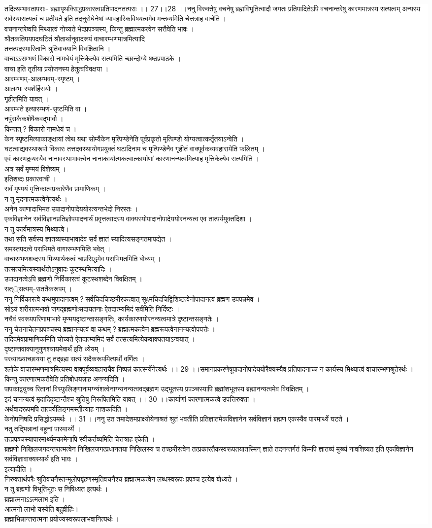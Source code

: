  तदित्थम्भावतापराः- ब्रह्मापृथक्सिद्धप्रकारत्वप्रतिपादनतत्पराः ।। 27।।28 ।।ननु विरुक्तेषु वचनेषु ब्रह्मविभूतित्वादौ जगतः प्रतिपादितेऽपि वचनान्तरेषु कारणमात्रस्य सत्यत्वम् अन्यस्य सर्वस्यासत्यत्वं च प्रतीयते इति तदनुरोधेनेषां व्यावहारिकविषयत्वमेव मन्तव्यमिति चेत्तत्राह वाचेति ।  
 वचनान्तरेष्वपि मिथ्यात्वं नोच्यते भेदप्रपञ्चस्य, किन्तु ब्रह्मात्मकत्वेन सत्तैवेति भावः ।  
 श्रौतकतिपयपदघटितं श्रौतार्थानुवादरूपं वाचारम्भणमात्रमित्यादि ।  
 तत्तत्पदस्मारितानि श्रुतिवाक्यानि विवक्षितानि ।  
 वाचाऽऽसम्भणं विकारो नामधेयं मृत्तिकेत्येव सत्यमिति च्छान्दोग्ये षष्ठप्रपाठके ।  
 वाचा इति तृतीया प्रयोजनस्य हेतुत्वविवक्षया ।  
 आरम्भणम्-आलम्भवम्-स्पृष्टम् ।  
 आलम्भः स्पर्शहिंसयोः ।  
 गृहीतमिति यावत् ।  
 आरम्भते इत्यारम्भणं-सृष्टमिति वा ।  
 नपुंसकैकशेषैकवद्भावौ ।  
 किन्तत् ? विकारो नामधेयं च ।  
 केन स्पृष्टमित्याकाङ्क्षायां त्वेथ यथा सोम्यैकेन मृत्पिण्डेनेति पूर्वप्रकृतो मृत्पिण्डो योग्यत्वात्कर्तृतयाऽन्वेति ।  
घटत्वाद्यवस्थारूपो विकारः तत्तदवस्थायोगप्रयुक्तं घटादिनाम च मृत्पिण्डेनैव गृहीतं वाक्पूर्वकव्यवहारायेति फलितम् ।  
 एवं कारणद्रव्यस्यैव नानावस्थाभाक्त्वेन नानाकार्यात्मकत्वात्कार्याणां कारणानन्यत्वमित्याह मृत्तिकेत्येव सत्यमिति ।  
 अत्र सर्वं मृण्मयं विशेष्यम् ।  
 इतिशब्दः प्रकारवाची ।  
 सर्वं मृण्मयं मृत्तिकात्वप्रकारेणैव प्रामाणिकम् ।  
 न तु मृदनात्मकत्वेनेत्यर्थः ।  
 अनेन काणादाभिमत उपादानोपादेययोरत्यन्तभेदो निरस्तः ।  
 एकविज्ञानेन सर्वविज्ञानप्रतिज्ञोपपादनार्थं प्रवृत्तत्वादस्य वाक्यस्योपादानोपादेययोरनन्यत्व एव तात्पर्यमुक्तदिशा ।  
 न तु कार्यमात्रस्य मिथ्यात्वे।  
 तथा सति सर्वस्य ज्ञातव्यस्याभावादेव सर्वं ज्ञातं स्यादित्यसङ्गतमापद्येत ।  
 समस्तपदत्वे पराभिमते वागारम्भणमिति भवेत् ।  
 वाचारम्भणशब्दस्य मिथ्यार्थकत्वं चाप्रसिद्धमेव पराभिमतमिति बोध्यम् ।  
 तत्सत्यमित्यस्यार्थतोऽनुवादः कूटस्थमित्यादिः ।  
 उपादानत्वेऽपि ब्रह्मणो निर्विकारत्वं कूटस्थशब्देन विवक्षितम् ।  
 सत््सत्यम्-सततैकरूपम् ।  
 ननु निर्विकारत्वे कथमुपादानत्वम् ? सर्वचिदचिच्छरीरकत्वात् सूक्ष्मचिदचिद्विशिष्टत्वेनोपादानत्वं ब्रह्मण उपपन्नमेव ।  
 सोऽयं शरीरात्मभावो जगद्ब्रह्मणोःसदायतनाः ऐतदात्म्यमिदं सर्वमिति निर्दिष्टः ।  
 नचैवं स्वरूपपरिणामाभावे मृण्मयदृष्टान्तासङ्गतिः, कार्यकारणयोरनन्यत्वमात्रे दृष्टान्तसङ्गतेः ।  
 ननु चेतनाचेतनप्रपञ्चस्य ब्रह्मानन्यत्वं वा कथम् ? ब्रह्मात्मकत्वेन ब्रह्मरूपत्वेनानन्यत्वोपपत्तेः ।  
 तदिदमेवप्रामाणिकमिति चोच्यते ऐतदात्म्यमिदं सर्वं तत्सत्यमित्येकवाक्यतयाऽन्वयात् ।  
 दृष्टान्तवाक्यानुगुणश्चायमेवार्थं इति ध्येयम् ।  
 परव्याख्याच्छायया तु तद्ब्रह्म सत्यं सदैकरूपमित्यर्थो वर्णितः ।  
 श्लोके वाचारम्भणमात्रमित्यस्य वाक्पूर्वव्यवहारायैव निष्पन्नं कार्त्स्न्येनेत्यर्थः ।। 29 ।।समानप्रकरणेषूपादानोपादेययोरैक्यस्यैव प्रतिपादनाच्च न कार्यस्य मिथ्यात्वं वाचारम्भणश्रुतेरर्थः ।  
 किन्तु कारणात्मकतैवेति प्रतिबोधयन्नाह अनन्यदिति ।  
 पापकाद्व्युच्च रितानां विस्फुलिङ्गानामग्न्यंशत्वेनाग्न्यनन्यत्ववद्ब्रह्मण उद्भूतस्य प्रपञ्चस्यापि ब्रह्मांशभूतस्य ब्रह्मानन्यत्वमेव विवक्षितम् ।  
 इदं चानन्यत्वं मृदादिदृष्टान्तैश्च श्रुतिषु निरूपितमिति यावत् ।। 30 ।।कार्याणां कारणात्मकत्वे उपत्तिरुक्ता ।  
 अर्थवादरूपमपि तात्पर्यलिङ्गमस्तीत्याह नाशकदिति ।  
 केनोपनिषदि प्रसिद्धोऽयमर्थः ।। 31 ।।ननु उत तमादेशमप्राक्ष्योयेनाश्रतं श्रुतं भवतीति प्रतिज्ञातमेकविज्ञानेन सर्वविज्ञानं ब्रह्मण एकस्यैव पारमार्थ्ये घटते ।  
 नतु तद्भिन्नानां बहूनां पारमार्थ्ये ।  
 तत्प्रपञ्चस्यापारमार्थ्यमकामेनापि स्वीकर्तव्यमिति चेत्तत्राह एकेति ।  
 ब्रह्मणो निखिलजगदन्तरात्मत्वेन निखिलजगत्प्रधानतया निखिलस्य च तच्छरीरत्वेन तत्प्रकारतैकस्वरूपतयातस्मिन् ज्ञाते तदनन्तर्गतं किमपि ज्ञातव्यं मुख्यं नावशिष्यत इति एकविज्ञानेन सर्वविज्ञावाक्यस्यार्थ इति भावः ।  
 इत्यादीति ।  
 निरुक्तार्थपरैः श्रुतिवचनैस्तन्मूलोपबृंहणस्मृतिवचनैश्च ब्रह्मात्मकत्वेन लब्धस्वरूपः प्रपञ्च इत्येव बोध्यते ।  
 न तु ब्रह्मणो विभूतिभूतः स निषिध्यत इत्यर्थः ।  
 ब्रह्मात्मनाऽऽत्मलाभ इति ।  
 आत्मनो लाभो यस्येति बहुव्रीहिः।  
 ब्रह्माभिन्नान्तरात्मना प्रयोज्यस्वरूपलाभवानित्यर्थः ।  